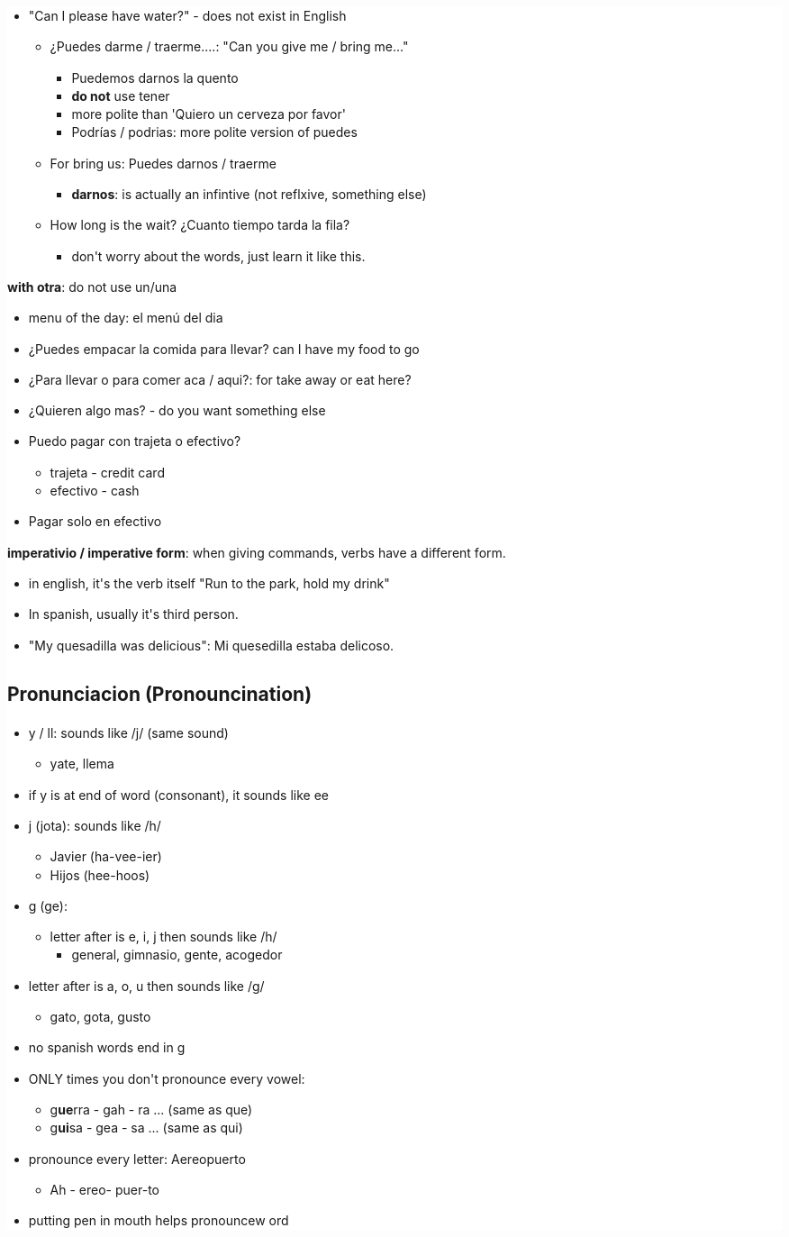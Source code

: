 - "Can I please have water?" - does not exist in English
  - ¿Puedes darme / traerme....: "Can you give me / bring me..."
    - Puedemos darnos la quento
    - **do not** use tener
    - more polite than 'Quiero un cerveza por favor'
    - Podrías / podrias: more polite version of puedes
  - For bring us: Puedes darnos / traerme
    - **darnos**: is actually an infintive (not reflxive, something else)
  
  - How long is the wait? ¿Cuanto tiempo tarda la fila?
    - don't worry about the words, just learn it like this.

**with otra**: do not use un/una

  - menu of the day: el menú del dia
  - ¿Puedes empacar la comida para llevar? can I have my food to go
  - ¿Para llevar o para comer aca / aqui?: for take away or eat here?

  - ¿Quieren algo mas? - do you want something else
  - Puedo pagar con trajeta o efectivo?
    - trajeta - credit card
    - efectivo - cash
  - Pagar solo en efectivo

**imperativio / imperative form**: when giving commands, verbs have a different form.
  
  - in english, it's the verb itself "Run to the park, hold my drink"
  - In spanish, usually it's third person.

  - "My quesadilla was delicious": Mi quesedilla estaba delicoso.

## Pronunciacion (Pronouncination)

  - y / ll: sounds like /j/ (same sound)
    - yate, llema

  - if y is at end of word (consonant), it sounds like ee

  - j (jota): sounds like /h/ 
    - Javier (ha-vee-ier)
    - Hijos (hee-hoos)

  - g (ge): 
    - letter after is e, i, j then sounds like /h/
      - general, gimnasio, gente, acogedor
  - letter after is a, o, u then sounds like /g/
      - gato, gota, gusto
  - no spanish words end in g
  - ONLY times you don't pronounce every vowel:
    - g**ue**rra - gah - ra ... (same as que)
    - g**ui**sa - gea - sa ... (same as qui)

  - pronounce every letter: Aereopuerto
    - Ah - ereo- puer-to

  - putting pen in mouth helps pronouncew ord
